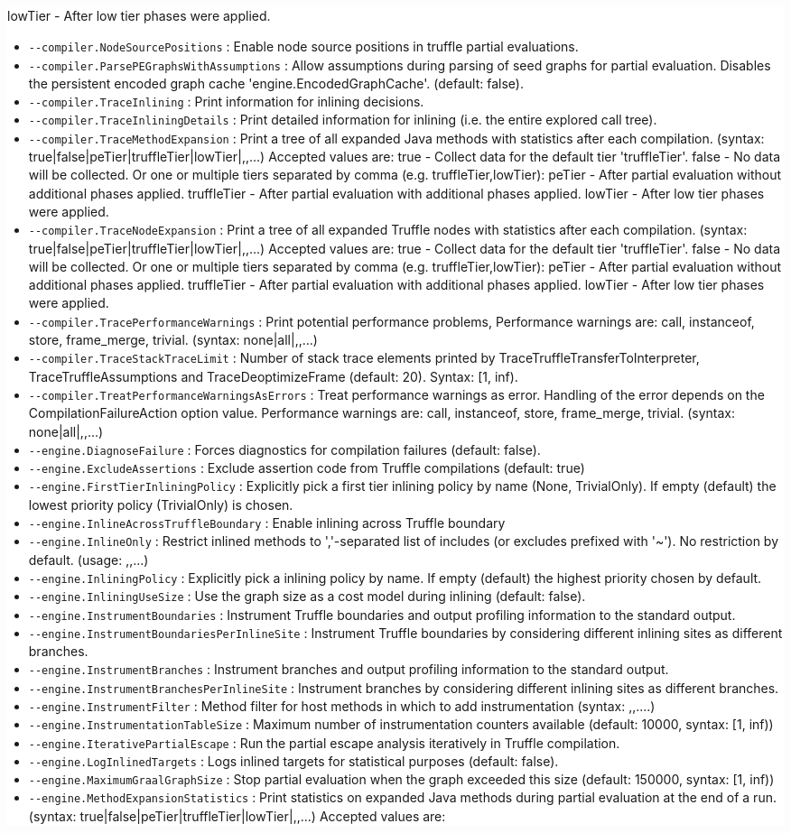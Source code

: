   lowTier - After low tier phases were applied.
- `--compiler.NodeSourcePositions` : Enable node source positions in truffle partial evaluations.
- `--compiler.ParsePEGraphsWithAssumptions` : Allow assumptions during parsing of seed graphs for partial evaluation. Disables the persistent encoded graph cache 'engine.EncodedGraphCache'. (default: false).
- `--compiler.TraceInlining` : Print information for inlining decisions.
- `--compiler.TraceInliningDetails` : Print detailed information for inlining (i.e. the entire explored call tree).
- `--compiler.TraceMethodExpansion` : Print a tree of all expanded Java methods with statistics after each compilation. (syntax: true|false|peTier|truffleTier|lowTier|<tier>,<tier>,...)
  Accepted values are:
  true - Collect data for the default tier 'truffleTier'.
  false - No data will be collected.
  Or one or multiple tiers separated by comma (e.g. truffleTier,lowTier):
  peTier - After partial evaluation without additional phases applied.
  truffleTier - After partial evaluation with additional phases applied.
  lowTier - After low tier phases were applied.
- `--compiler.TraceNodeExpansion` : Print a tree of all expanded Truffle nodes with statistics after each compilation. (syntax: true|false|peTier|truffleTier|lowTier|<tier>,<tier>,...)
  Accepted values are:
  true - Collect data for the default tier 'truffleTier'.
  false - No data will be collected.
  Or one or multiple tiers separated by comma (e.g. truffleTier,lowTier):
  peTier - After partial evaluation without additional phases applied.
  truffleTier - After partial evaluation with additional phases applied.
  lowTier - After low tier phases were applied.
- `--compiler.TracePerformanceWarnings` : Print potential performance problems, Performance warnings are: call, instanceof, store, frame_merge, trivial. (syntax: none|all|<perfWarning>,<perfWarning>,...)
- `--compiler.TraceStackTraceLimit` : Number of stack trace elements printed by TraceTruffleTransferToInterpreter, TraceTruffleAssumptions and TraceDeoptimizeFrame (default: 20). Syntax: [1, inf).
- `--compiler.TreatPerformanceWarningsAsErrors` : Treat performance warnings as error. Handling of the error depends on the CompilationFailureAction option value. Performance warnings are: call, instanceof, store, frame_merge, trivial. (syntax: none|all|<perfWarning>,<perfWarning>,...)
- `--engine.DiagnoseFailure` : Forces diagnostics for compilation failures (default: false).
- `--engine.ExcludeAssertions` : Exclude assertion code from Truffle compilations (default: true)
- `--engine.FirstTierInliningPolicy` : Explicitly pick a first tier inlining policy by name (None, TrivialOnly). If empty (default) the lowest priority policy (TrivialOnly) is chosen.
- `--engine.InlineAcrossTruffleBoundary` : Enable inlining across Truffle boundary
- `--engine.InlineOnly` : Restrict inlined methods to ','-separated list of includes (or excludes prefixed with '~'). No restriction by default. (usage: <name>,<name>,...)
- `--engine.InliningPolicy` : Explicitly pick a inlining policy by name. If empty (default) the highest priority chosen by default.
- `--engine.InliningUseSize` : Use the graph size as a cost model during inlining (default: false).
- `--engine.InstrumentBoundaries` : Instrument Truffle boundaries and output profiling information to the standard output.
- `--engine.InstrumentBoundariesPerInlineSite` : Instrument Truffle boundaries by considering different inlining sites as different branches.
- `--engine.InstrumentBranches` : Instrument branches and output profiling information to the standard output.
- `--engine.InstrumentBranchesPerInlineSite` : Instrument branches by considering different inlining sites as different branches.
- `--engine.InstrumentFilter` : Method filter for host methods in which to add instrumentation (syntax: <method>,<method>,....)
- `--engine.InstrumentationTableSize` : Maximum number of instrumentation counters available (default: 10000, syntax: [1, inf))
- `--engine.IterativePartialEscape` : Run the partial escape analysis iteratively in Truffle compilation.
- `--engine.LogInlinedTargets` : Logs inlined targets for statistical purposes (default: false).
- `--engine.MaximumGraalGraphSize` : Stop partial evaluation when the graph exceeded this size (default: 150000, syntax: [1, inf))
- `--engine.MethodExpansionStatistics` : Print statistics on expanded Java methods during partial evaluation at the end of a run.(syntax: true|false|peTier|truffleTier|lowTier|<tier>,<tier>,...)
  Accepted values are: